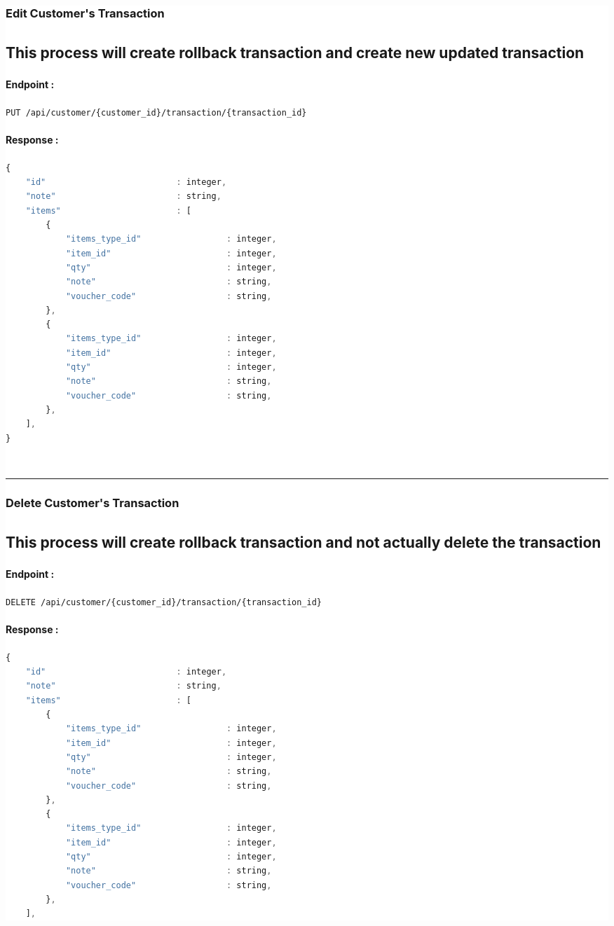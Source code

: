 ### Edit Customer's Transaction
This process will create rollback transaction and create new updated transaction 
---
#### Endpoint :
```http
PUT /api/customer/{customer_id}/transaction/{transaction_id}
```

#### Response :
```javascript
{
    "id"                          : integer,
    "note"                        : string,
    "items"                       : [
        {
            "items_type_id"                 : integer,
            "item_id"                       : integer,
            "qty"                           : integer,
            "note"                          : string,
            "voucher_code"                  : string,
        },
        {
            "items_type_id"                 : integer,
            "item_id"                       : integer,
            "qty"                           : integer,
            "note"                          : string,
            "voucher_code"                  : string,
        },
    ],
}
```
<br/>

---
### Delete Customer's Transaction
This process will create rollback transaction and not actually delete the transaction
---
#### Endpoint :
```http
DELETE /api/customer/{customer_id}/transaction/{transaction_id}
```

#### Response :
```javascript
{
    "id"                          : integer,
    "note"                        : string,
    "items"                       : [
        {
            "items_type_id"                 : integer,
            "item_id"                       : integer,
            "qty"                           : integer,
            "note"                          : string,
            "voucher_code"                  : string,
        },
        {
            "items_type_id"                 : integer,
            "item_id"                       : integer,
            "qty"                           : integer,
            "note"                          : string,
            "voucher_code"                  : string,
        },
    ],
```